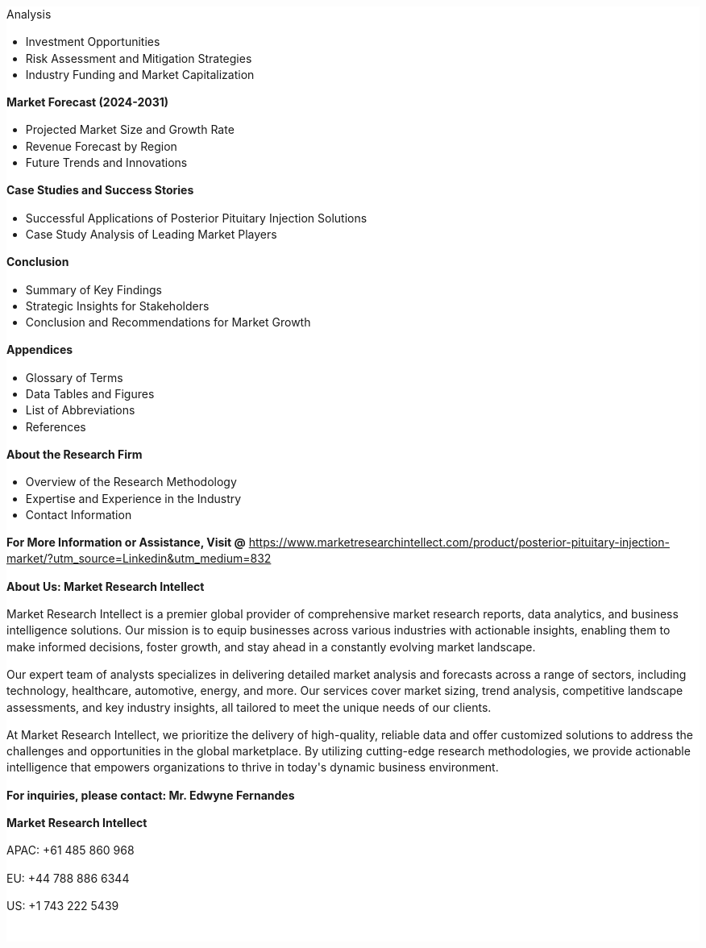 Analysis</strong></p><ul><li>Investment Opportunities</li><li>Risk Assessment and Mitigation Strategies</li><li>Industry Funding and Market Capitalization</li></ul><p><strong>Market Forecast (2024-2031)</strong></p><ul><li>Projected Market Size and Growth Rate</li><li>Revenue Forecast by Region</li><li>Future Trends and Innovations</li></ul><p><strong>Case Studies and Success Stories</strong></p><ul><li>Successful Applications of Posterior Pituitary Injection Solutions</li><li>Case Study Analysis of Leading Market Players</li></ul><p><strong>Conclusion</strong></p><ul><li>Summary of Key Findings</li><li>Strategic Insights for Stakeholders</li><li>Conclusion and Recommendations for Market Growth</li></ul><p><strong>Appendices</strong></p><ul><li>Glossary of Terms</li><li>Data Tables and Figures</li><li>List of Abbreviations</li><li>References</li></ul><p><strong>About the Research Firm</strong></p><ul><li>Overview of the Research Methodology</li><li>Expertise and Experience in the Industry</li><li>Contact Information</li></ul></div><div class="article-main__content" data-test-id="publishing-text-block"><p><span class="font-[700]"><strong>For More Information or Assistance, Visit @</strong>&nbsp;<a href="https://www.marketresearchintellect.com/product/posterior-pituitary-injection-market/?utm_source=Linkedin&utm_medium=832">https://www.marketresearchintellect.com/product/posterior-pituitary-injection-market/?utm_source=Linkedin&utm_medium=832</a></span></p><p><strong>About Us: Market Research Intellect</strong></p><p>Market Research Intellect is a premier global provider of comprehensive market research reports, data analytics, and business intelligence solutions. Our mission is to equip businesses across various industries with actionable insights, enabling them to make informed decisions, foster growth, and stay ahead in a constantly evolving market landscape.</p><p>Our expert team of analysts specializes in delivering detailed market analysis and forecasts across a range of sectors, including technology, healthcare, automotive, energy, and more. Our services cover market sizing, trend analysis, competitive landscape assessments, and key industry insights, all tailored to meet the unique needs of our clients.</p><p>At Market Research Intellect, we prioritize the delivery of high-quality, reliable data and offer customized solutions to address the challenges and opportunities in the global marketplace. By utilizing cutting-edge research methodologies, we provide actionable intelligence that empowers organizations to thrive in today's dynamic business environment.</p><p><strong>For inquiries, please contact: Mr. Edwyne Fernandes</strong></p><p><strong>Market Research Intellect</strong></p><p>APAC: +61 485 860 968</p><p>EU: +44 788 886 6344</p><p>US: +1 743 222 5439</p></div><div class="article-main__content" data-test-id="publishing-text-block">&nbsp;</div>
